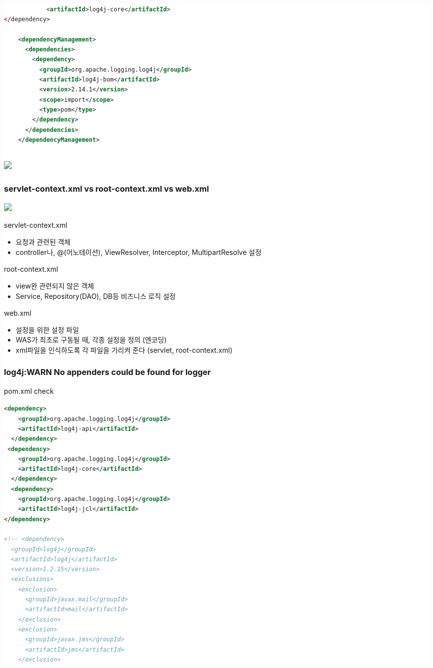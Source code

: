 ```xml
		    <artifactId>log4j-core</artifactId>
</dependency>
 
	<dependencyManagement>
	  <dependencies>
	    <dependency>
	      <groupId>org.apache.logging.log4j</groupId>
	      <artifactId>log4j-bom</artifactId>
	      <version>2.14.1</version>
	      <scope>import</scope>
	      <type>pom</type>
	    </dependency>
	  </dependencies>
	</dependencyManagement>
    
```
![](/images/99f1fadb-4a38-4797-8afe-c5192fcfb6f3-image.png)

### servlet-context.xml vs root-context.xml vs web.xml
![](/images/112b8fde-c296-44d8-9338-55c8b5a8b591-image.png)

servlet-context.xml
- 요청과 관련된 객체 
- controller나, @(어노테이션), ViewResolver, Interceptor, MultipartResolve 설정

root-context.xml
- view완 관련되지 않은 객체 
- Service, Repository(DAO), DB등 비즈니스 로직 설정

web.xml
- 설정을 위한 설정 파일
- WAS가 최초로 구동될 때, 각종 설정을 정의 (엔코딩)
- xml파일을 인식하도록 각 파일을 가리켜 준다 (servlet, root-context.xml)

### log4j:WARN No appenders could be found for logger
pom.xml check
```xml
<dependency>
    <groupId>org.apache.logging.log4j</groupId>
    <artifactId>log4j-api</artifactId>
  </dependency>
 <dependency>
    <groupId>org.apache.logging.log4j</groupId>
    <artifactId>log4j-core</artifactId>
  </dependency>
  <dependency>
    <groupId>org.apache.logging.log4j</groupId>
    <artifactId>log4j-jcl</artifactId>
</dependency> 
  
<!-- <dependency>
  <groupId>log4j</groupId>
  <artifactId>log4j</artifactId>
  <version>1.2.15</version>
  <exclusions>
    <exclusion>
      <groupId>javax.mail</groupId>
      <artifactId>mail</artifactId>
    </exclusion>
    <exclusion>
      <groupId>javax.jms</groupId>
      <artifactId>jms</artifactId>
    </exclusion>
```